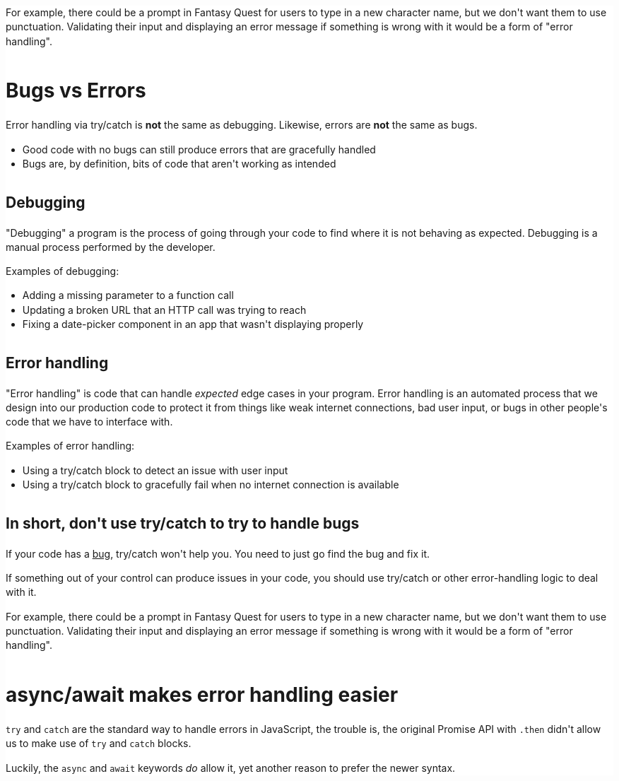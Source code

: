 For example, there could be a prompt in Fantasy Quest for users to type in a new character name, but we don't want them to use punctuation. Validating their input and displaying an error message if something is wrong with it would be a form of "error handling".

# Bugs vs Errors

Error handling via try/catch is **not** the same as debugging. Likewise, errors are **not** the same as bugs.

- Good code with no bugs can still produce errors that are gracefully handled
- Bugs are, by definition, bits of code that aren't working as intended

## Debugging

"Debugging" a program is the process of going through your code to find where it is not behaving as expected. Debugging is a manual process performed by the developer.

Examples of debugging:

- Adding a missing parameter to a function call
- Updating a broken URL that an HTTP call was trying to reach
- Fixing a date-picker component in an app that wasn't displaying properly

## Error handling

"Error handling" is code that can handle _expected_ edge cases in your program. Error handling is an automated process that we design into our production code to protect it from things like weak internet connections, bad user input, or bugs in other people's code that we have to interface with.

Examples of error handling:

- Using a try/catch block to detect an issue with user input
- Using a try/catch block to gracefully fail when no internet connection is available

## In short, don't use try/catch to try to handle bugs

If your code has a [bug](https://en.wikipedia.org/wiki/Software_bug), try/catch won't help you. You need to just go find the bug and fix it.

If something out of your control can produce issues in your code, you should use try/catch or other error-handling logic to deal with it.

For example, there could be a prompt in Fantasy Quest for users to type in a new character name, but we don't want them to use punctuation. Validating their input and displaying an error message if something is wrong with it would be a form of "error handling".

# async/await makes error handling easier

`try` and `catch` are the standard way to handle errors in JavaScript, the trouble is, the original Promise API with `.then` didn't allow us to make use of `try` and `catch` blocks.

Luckily, the `async` and `await` keywords _do_ allow it, yet another reason to prefer the newer syntax.
